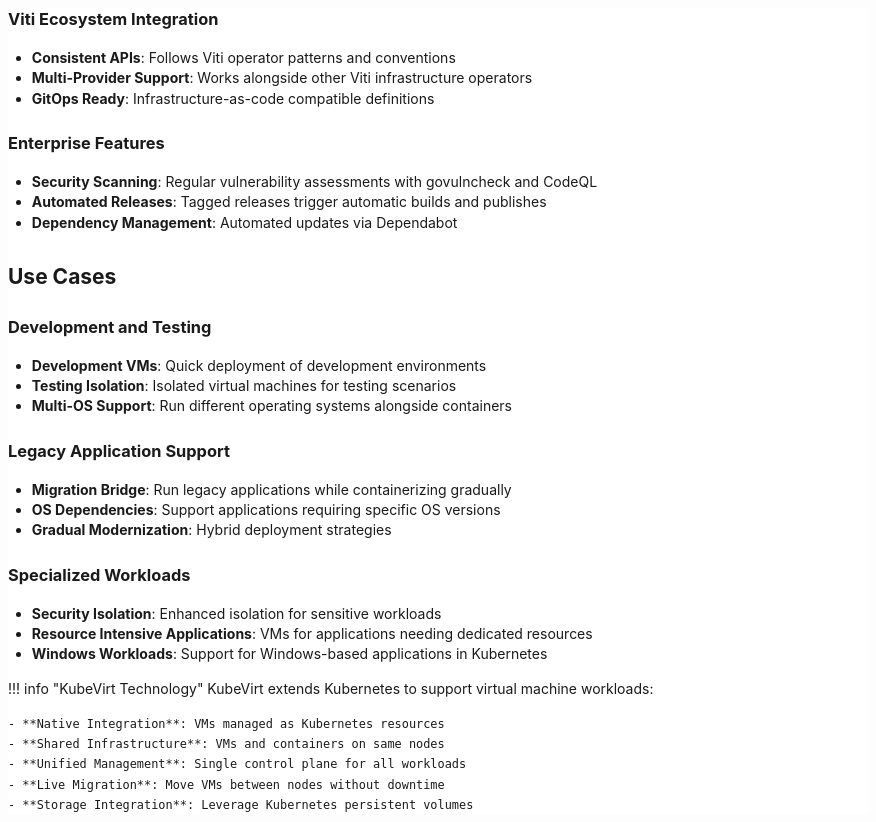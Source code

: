 ### **Viti Ecosystem Integration**
- **Consistent APIs**: Follows Viti operator patterns and conventions
- **Multi-Provider Support**: Works alongside other Viti infrastructure operators
- **GitOps Ready**: Infrastructure-as-code compatible definitions

### **Enterprise Features**
- **Security Scanning**: Regular vulnerability assessments with govulncheck and CodeQL
- **Automated Releases**: Tagged releases trigger automatic builds and publishes
- **Dependency Management**: Automated updates via Dependabot

## Use Cases

### **Development and Testing**
- **Development VMs**: Quick deployment of development environments
- **Testing Isolation**: Isolated virtual machines for testing scenarios
- **Multi-OS Support**: Run different operating systems alongside containers

### **Legacy Application Support**
- **Migration Bridge**: Run legacy applications while containerizing gradually
- **OS Dependencies**: Support applications requiring specific OS versions
- **Gradual Modernization**: Hybrid deployment strategies

### **Specialized Workloads**
- **Security Isolation**: Enhanced isolation for sensitive workloads
- **Resource Intensive Applications**: VMs for applications needing dedicated resources
- **Windows Workloads**: Support for Windows-based applications in Kubernetes

!!! info "KubeVirt Technology"
    KubeVirt extends Kubernetes to support virtual machine workloads:
    
    - **Native Integration**: VMs managed as Kubernetes resources
    - **Shared Infrastructure**: VMs and containers on same nodes
    - **Unified Management**: Single control plane for all workloads
    - **Live Migration**: Move VMs between nodes without downtime
    - **Storage Integration**: Leverage Kubernetes persistent volumes